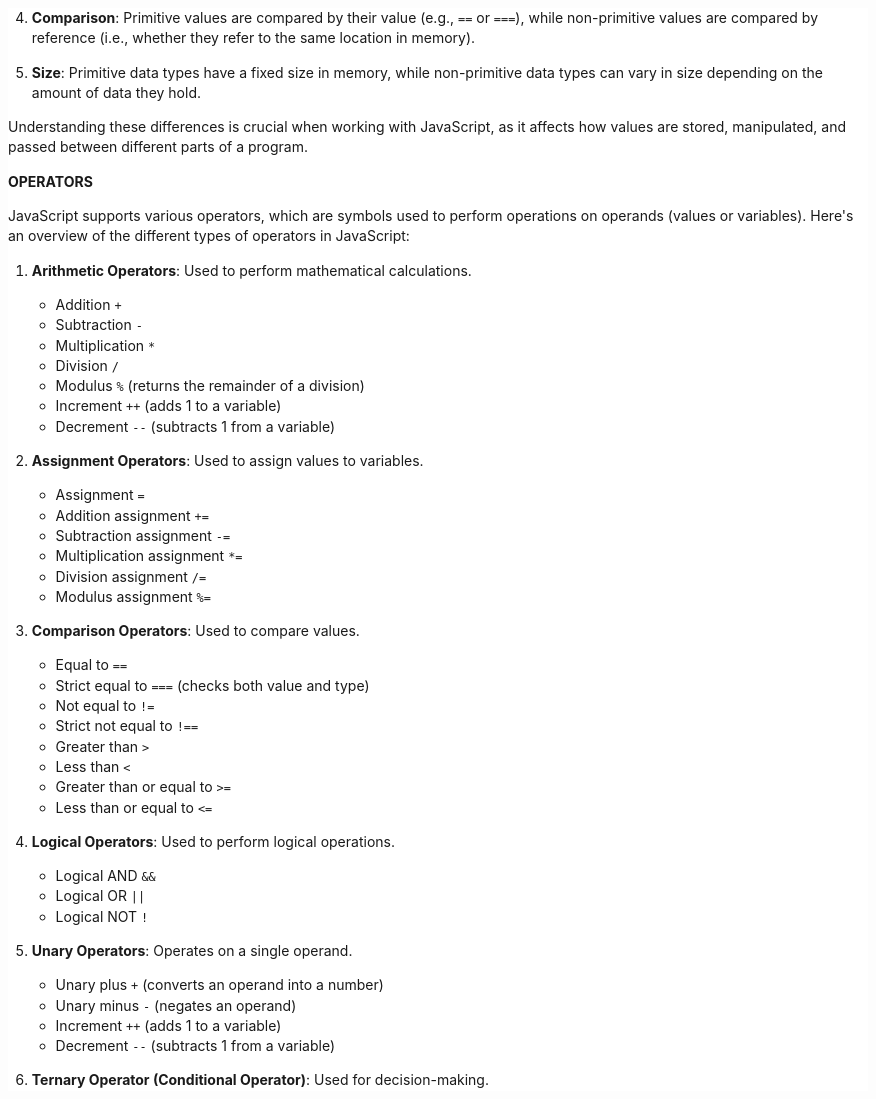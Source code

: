 4. **Comparison**: Primitive values are compared by their value (e.g., `==` or `===`), while non-primitive values are compared by reference (i.e., whether they refer to the same location in memory).

5. **Size**: Primitive data types have a fixed size in memory, while non-primitive data types can vary in size depending on the amount of data they hold.

Understanding these differences is crucial when working with JavaScript, as it affects how values are stored, manipulated, and passed between different parts of a program.

**OPERATORS**

JavaScript supports various operators, which are symbols used to perform operations on operands (values or variables). Here's an overview of the different types of operators in JavaScript:

1. **Arithmetic Operators**: Used to perform mathematical calculations.

   - Addition `+`
   - Subtraction `-`
   - Multiplication `*`
   - Division `/`
   - Modulus `%` (returns the remainder of a division)
   - Increment `++` (adds 1 to a variable)
   - Decrement `--` (subtracts 1 from a variable)

2. **Assignment Operators**: Used to assign values to variables.

   - Assignment `=`
   - Addition assignment `+=`
   - Subtraction assignment `-=`
   - Multiplication assignment `*=`
   - Division assignment `/=`
   - Modulus assignment `%=`

3. **Comparison Operators**: Used to compare values.

   - Equal to `==`
   - Strict equal to `===` (checks both value and type)
   - Not equal to `!=`
   - Strict not equal to `!==`
   - Greater than `>`
   - Less than `<`
   - Greater than or equal to `>=`
   - Less than or equal to `<=`

4. **Logical Operators**: Used to perform logical operations.

   - Logical AND `&&`
   - Logical OR `||`
   - Logical NOT `!`

5. **Unary Operators**: Operates on a single operand.

   - Unary plus `+` (converts an operand into a number)
   - Unary minus `-` (negates an operand)
   - Increment `++` (adds 1 to a variable)
   - Decrement `--` (subtracts 1 from a variable)

6. **Ternary Operator (Conditional Operator)**: Used for decision-making.
